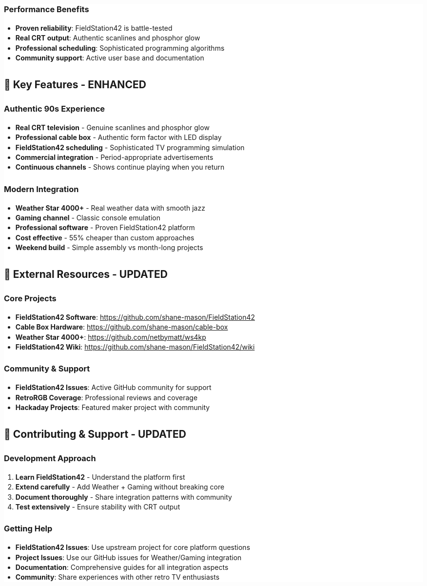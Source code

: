 ### Performance Benefits
- **Proven reliability**: FieldStation42 is battle-tested
- **Real CRT output**: Authentic scanlines and phosphor glow
- **Professional scheduling**: Sophisticated programming algorithms
- **Community support**: Active user base and documentation

## 📖 Key Features - ENHANCED

### Authentic 90s Experience
- **Real CRT television** - Genuine scanlines and phosphor glow
- **Professional cable box** - Authentic form factor with LED display
- **FieldStation42 scheduling** - Sophisticated TV programming simulation
- **Commercial integration** - Period-appropriate advertisements
- **Continuous channels** - Shows continue playing when you return

### Modern Integration  
- **Weather Star 4000+** - Real weather data with smooth jazz
- **Gaming channel** - Classic console emulation
- **Professional software** - Proven FieldStation42 platform
- **Cost effective** - 55% cheaper than custom approaches
- **Weekend build** - Simple assembly vs month-long projects

## 🔗 External Resources - UPDATED

### Core Projects
- **FieldStation42 Software**: https://github.com/shane-mason/FieldStation42
- **Cable Box Hardware**: https://github.com/shane-mason/cable-box
- **Weather Star 4000+**: https://github.com/netbymatt/ws4kp
- **FieldStation42 Wiki**: https://github.com/shane-mason/FieldStation42/wiki

### Community & Support
- **FieldStation42 Issues**: Active GitHub community for support
- **RetroRGB Coverage**: Professional reviews and coverage
- **Hackaday Projects**: Featured maker project with community

## 🤝 Contributing & Support - UPDATED

### Development Approach
1. **Learn FieldStation42** - Understand the platform first
2. **Extend carefully** - Add Weather + Gaming without breaking core
3. **Document thoroughly** - Share integration patterns with community
4. **Test extensively** - Ensure stability with CRT output

### Getting Help
- **FieldStation42 Issues**: Use upstream project for core platform questions
- **Project Issues**: Use our GitHub issues for Weather/Gaming integration
- **Documentation**: Comprehensive guides for all integration aspects
- **Community**: Share experiences with other retro TV enthusiasts
